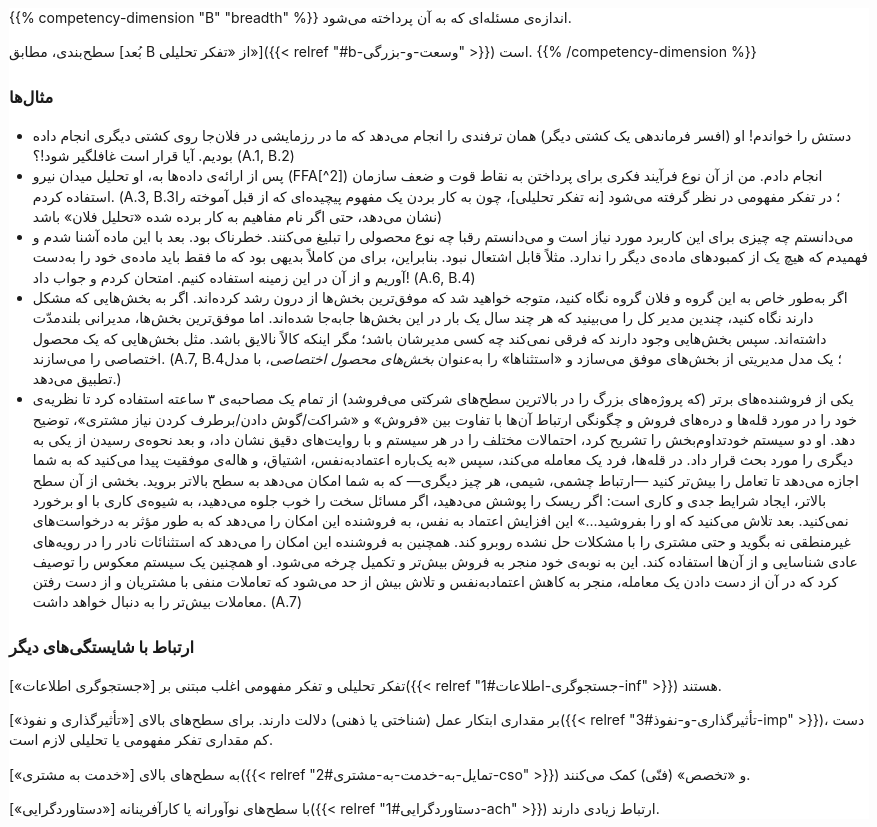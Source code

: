 {{% competency-dimension "B" "breadth" %}}
اندازه‌ی مسئله‌ای که به آن پرداخته می‌شود.

سطح‌بندی، مطابق [بُعد B از «تفکر تحلیلی»]({{< relref "#b-وسعت-و-بزرگی" >}}) است.
{{% /competency-dimension %}}

### مثال‌ها

- دستش را خواندم! او (افسر فرماندهی یک کشتی دیگر) همان ترفندی را انجام می‌دهد که ما در رزمایشی در فلان‌جا روی کشتی دیگری انجام داده بودیم. آیا قرار است غافلگیر شود!؟ (A.1, B.2)
- پس از ارائه‌ی داده‌ها به، او تحلیل میدان نیرو (FFA[^2]) انجام دادم. من از آن نوع فرآیند فکری برای پرداختن به نقاط قوت و ضعف سازمان استفاده کردم. (A.3, B.3؛ در تفکر مفهومی در نظر گرفته می‌شود [نه تفکر تحلیلی]، چون به کار بردن یک مفهوم پیچیده‌ای که از قبل آموخته را نشان می‌دهد، حتی اگر نام مفاهیم به کار برده شده «تحلیل فلان» باشد)
- می‌دانستم چه چیزی برای این کاربرد مورد نیاز است و می‌دانستم رقبا چه نوع محصولی را تبلیغ می‌کنند. خطرناک بود. بعد با این ماده آشنا شدم و فهمیدم که هیچ یک از کمبودهای ماده‌ی دیگر را ندارد. مثلاً قابل اشتعال نبود. بنابراین، برای من کاملاً بدیهی بود که ما فقط باید ماده‌ی خود را به‌دست آوریم و از آن در این زمینه استفاده کنیم. امتحان کردم و جواب داد! (A.6, B.4)
- اگر به‌طور خاص به این گروه و فلان گروه نگاه کنید، متوجه خواهید شد که موفق‌ترین بخش‌ها از درون رشد کرده‌اند. اگر به بخش‌هایی که مشکل دارند نگاه کنید، چندین مدیر کل را می‌بینید که هر چند سال یک بار در این بخش‌ها جابه‌جا شده‌اند. اما موفق‌ترین بخش‌ها، مدیرانی بلندمدّت داشته‌اند. سپس بخش‌هایی وجود دارند که فرقی نمی‌کند چه کسی مدیرشان باشد؛ مگر اینکه کالاً نالایق باشد. مثل بخش‌هایی که یک محصول اختصاصی را می‌سازند. (A.7, B.4؛ یک مدل مدیریتی از بخش‌های موفق می‌سازد و «استثناها» را به‌عنوان *بخش‌های محصول اختصاصی*، با مدل تطبیق می‌دهد.)
- یکی از فروشنده‌های برتر (که پروژه‌های بزرگ را در بالاترین سطح‌های شرکتی می‌فروشد) از تمام یک مصاحبه‌ی ۳ ساعته استفاده کرد تا نظریه‌ی خود را در مورد قله‌ها و دره‌های فروش و چگونگی ارتباط آن‌ها با تفاوت بین «فروش» و «شراکت/گوش دادن/برطرف کردن نیاز مشتری»‌، توضیح دهد. او دو سیستم خودتداوم‌بخش را تشریح کرد، احتمالات مختلف را در هر سیستم و با روایت‌های دقیق نشان داد، و بعد نحوه‌ی رسیدن از یکی به دیگری را مورد بحث قرار داد. در قله‌ها، فرد یک معامله می‌کند، سپس «به یک‌باره اعتمادبه‌نفس، اشتیاق، و هاله‌ی موفقیت پیدا می‌کنید که به شما اجازه می‌دهد تا تعامل را بیش‌تر کنید —ارتباط چشمی، شیمی، هر چیز دیگری— که به شما امکان می‌دهد به سطح بالاتر بروید. بخشی از آن سطح بالاتر، ایجاد شرایط جدی و کاری است: اگر ریسک را پوشش می‌دهید، اگر مسائل سخت را خوب جلوه می‌دهید، به شیوه‌ی کاری با او برخورد نمی‌کنید. بعد تلاش می‌کنید که او را بفروشید...» این افزایش اعتماد به نفس، به فروشنده این امکان را می‌دهد که به طور مؤثر به درخواست‌های غیرمنطقی نه بگوید و حتی مشتری را با مشکلات حل نشده روبرو کند. همچنین به فروشنده این امکان را می‌دهد که استثنائات نادر را در رویه‌های عادی شناسایی و از آن‌ها استفاده کند. این به نوبه‌ی خود منجر به فروش بیش‌تر و تکمیل چرخه می‌شود. او همچنین یک سیستم معکوس را توصیف کرد که در آن از دست دادن یک معامله، منجر به کاهش اعتماد‌به‌نفس و تلاش بیش از حد می‌شود که تعاملات منفی با مشتریان و از دست رفتن معاملات بیش‌تر را به دنبال خواهد داشت. (A.7)

### ارتباط با شایستگی‌های دیگر

تفکر تحلیلی و تفکر مفهومی اغلب مبتنی بر [«جستجوگری اطلاعات»]({{< relref "1#جستجوگری-اطلاعات-inf" >}}) هستند.

بر مقداری ابتکار عمل (شناختی یا ذهنی) دلالت دارند.
برای سطح‌های بالای [«تأثیرگذاری و نفوذ»]({{< relref "3#تأثیرگذاری-و-نفوذ-imp" >}})، دست کم مقداری تفکر مفهومی یا تحلیلی لازم است.

به سطح‌های بالای [«خدمت به مشتری»]({{< relref "2#تمایل-به-خدمت-به-مشتری-cso" >}}) و «تخصص» (فنّی) کمک می‌کنند.

با سطح‌های نوآورانه یا کارآفرینانه [«دستاوردگرایی»]({{< relref "1#دستاوردگرایی-ach" >}}) ارتباط زیادی دارند.

